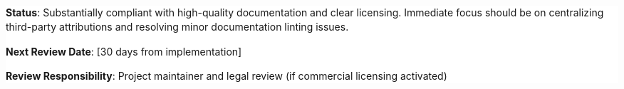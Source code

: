 **Status**: Substantially compliant with high-quality documentation and clear licensing. Immediate focus should be on centralizing third-party attributions and resolving minor documentation linting issues.

**Next Review Date**: [30 days from implementation]

**Review Responsibility**: Project maintainer and legal review (if commercial licensing activated)
